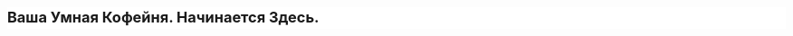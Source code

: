 ### Ваша Умная Кофейня. Начинается Здесь.

<style>
/* --- ОБЩИЕ СТИЛИ ДЛЯ ВСЕХ КНОПОК --- */
.btn {
  display: inline-block;
  padding: 12px 24px;
  border-radius: 8px;
  font-weight: 700;
  font-size: 16px;
  text-align: center;
  text-decoration: none;
  transition: all 0.3s ease;
  cursor: pointer;
  border: none;
  margin: 10px 0;
}

.btn:hover {
  transform: translateY(-2px);
  text-decoration: none !important;
}

/* --- СТИЛЬ ОСНОВНОЙ КНОПКИ (ЯРКАЯ) --- */
.btn-primary {
  background-color: #C5F946; /* Яркий лаймовый */
  color: #000 !important;
}

.btn-primary:hover {
  background-color: #347b6c; /* Темный при наведении */
  color: white !important;
}

/* --- Контейнер для отдельной кнопки --- */
.start-button-container {
  margin: 20px 0;
  text-align: left;
}

.start-button-container .btn {
  display: inline-block;
  margin: 0;
}
</style>
